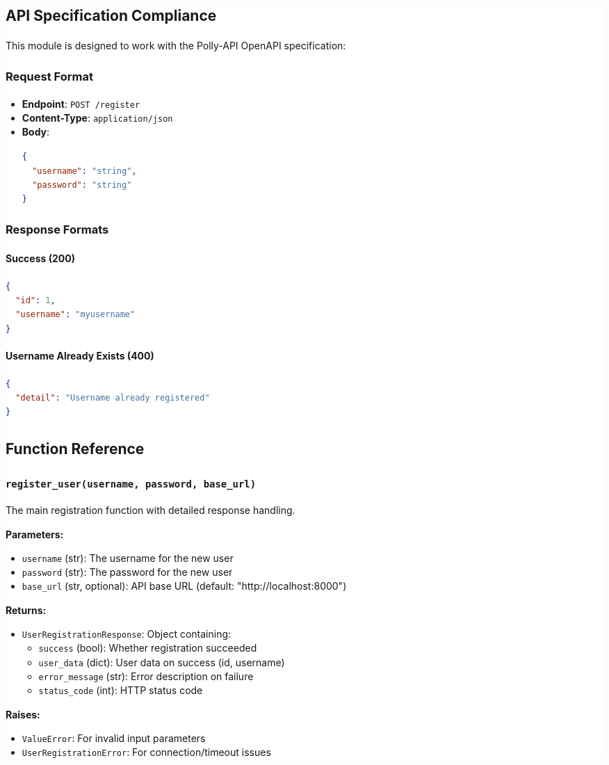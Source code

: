 ## API Specification Compliance

This module is designed to work with the Polly-API OpenAPI specification:

### Request Format
- **Endpoint**: `POST /register`
- **Content-Type**: `application/json`
- **Body**: 
  ```json
  {
    "username": "string",
    "password": "string"
  }
  ```

### Response Formats

#### Success (200)
```json
{
  "id": 1,
  "username": "myusername"
}
```

#### Username Already Exists (400)
```json
{
  "detail": "Username already registered"
}
```

## Function Reference

### `register_user(username, password, base_url)`

The main registration function with detailed response handling.

**Parameters:**
- `username` (str): The username for the new user
- `password` (str): The password for the new user  
- `base_url` (str, optional): API base URL (default: "http://localhost:8000")

**Returns:**
- `UserRegistrationResponse`: Object containing:
  - `success` (bool): Whether registration succeeded
  - `user_data` (dict): User data on success (id, username)
  - `error_message` (str): Error description on failure
  - `status_code` (int): HTTP status code

**Raises:**
- `ValueError`: For invalid input parameters
- `UserRegistrationError`: For connection/timeout issues
